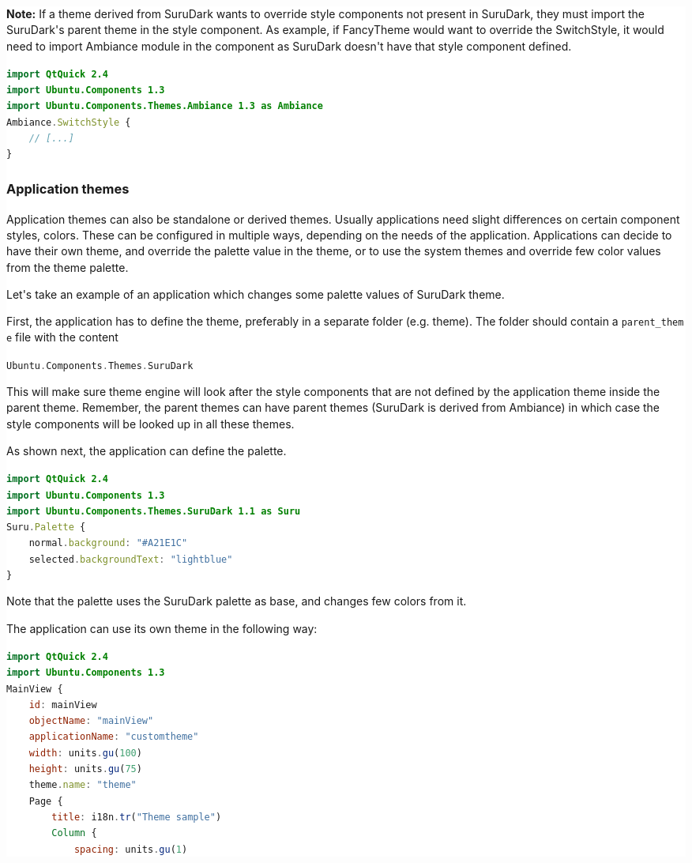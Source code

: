 ``` qml
```

**Note:** If a theme derived from SuruDark wants to override style components not present in SuruDark, they must import the SuruDark's parent theme in the style component. As example, if FancyTheme would want to override the SwitchStyle, it would need to import Ambiance module in the component as SuruDark doesn't have that style component defined.

``` qml
import QtQuick 2.4
import Ubuntu.Components 1.3
import Ubuntu.Components.Themes.Ambiance 1.3 as Ambiance
Ambiance.SwitchStyle {
    // [...]
}
```

<span id="application-themes"></span>
### Application themes

Application themes can also be standalone or derived themes. Usually applications need slight differences on certain component styles, colors. These can be configured in multiple ways, depending on the needs of the application. Applications can decide to have their own theme, and override the palette value in the theme, or to use the system themes and override few color values from the theme palette.

Let's take an example of an application which changes some palette values of SuruDark theme.

First, the application has to define the theme, preferably in a separate folder (e.g. theme). The folder should contain a `parent_theme` file with the content

``` cpp
Ubuntu.Components.Themes.SuruDark
```

This will make sure theme engine will look after the style components that are not defined by the application theme inside the parent theme. Remember, the parent themes can have parent themes (SuruDark is derived from Ambiance) in which case the style components will be looked up in all these themes.

As shown next, the application can define the palette.

``` qml
import QtQuick 2.4
import Ubuntu.Components 1.3
import Ubuntu.Components.Themes.SuruDark 1.1 as Suru
Suru.Palette {
    normal.background: "#A21E1C"
    selected.backgroundText: "lightblue"
}
```

Note that the palette uses the SuruDark palette as base, and changes few colors from it.

The application can use its own theme in the following way:

``` qml
import QtQuick 2.4
import Ubuntu.Components 1.3
MainView {
    id: mainView
    objectName: "mainView"
    applicationName: "customtheme"
    width: units.gu(100)
    height: units.gu(75)
    theme.name: "theme"
    Page {
        title: i18n.tr("Theme sample")
        Column {
            spacing: units.gu(1)
```